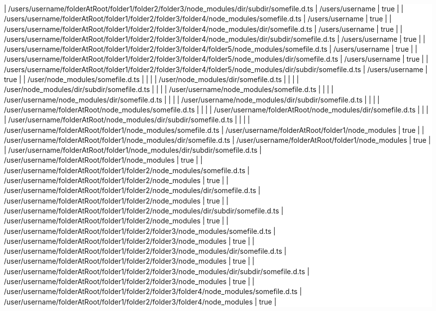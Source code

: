 | /users/username/folderAtRoot/folder1/folder2/folder3/node_modules/dir/subdir/somefile.d.ts                | /users/username                                                                                           | true      |
| /users/username/folderAtRoot/folder1/folder2/folder3/folder4/node_modules/somefile.d.ts                   | /users/username                                                                                           | true      |
| /users/username/folderAtRoot/folder1/folder2/folder3/folder4/node_modules/dir/somefile.d.ts               | /users/username                                                                                           | true      |
| /users/username/folderAtRoot/folder1/folder2/folder3/folder4/node_modules/dir/subdir/somefile.d.ts        | /users/username                                                                                           | true      |
| /users/username/folderAtRoot/folder1/folder2/folder3/folder4/folder5/node_modules/somefile.d.ts           | /users/username                                                                                           | true      |
| /users/username/folderAtRoot/folder1/folder2/folder3/folder4/folder5/node_modules/dir/somefile.d.ts       | /users/username                                                                                           | true      |
| /users/username/folderAtRoot/folder1/folder2/folder3/folder4/folder5/node_modules/dir/subdir/somefile.d.ts | /users/username                                                                                           | true      |
| /user/node_modules/somefile.d.ts                                                                          |                                                                                                           |           |
| /user/node_modules/dir/somefile.d.ts                                                                      |                                                                                                           |           |
| /user/node_modules/dir/subdir/somefile.d.ts                                                               |                                                                                                           |           |
| /user/username/node_modules/somefile.d.ts                                                                 |                                                                                                           |           |
| /user/username/node_modules/dir/somefile.d.ts                                                             |                                                                                                           |           |
| /user/username/node_modules/dir/subdir/somefile.d.ts                                                      |                                                                                                           |           |
| /user/username/folderAtRoot/node_modules/somefile.d.ts                                                    |                                                                                                           |           |
| /user/username/folderAtRoot/node_modules/dir/somefile.d.ts                                                |                                                                                                           |           |
| /user/username/folderAtRoot/node_modules/dir/subdir/somefile.d.ts                                         |                                                                                                           |           |
| /user/username/folderAtRoot/folder1/node_modules/somefile.d.ts                                            | /user/username/folderAtRoot/folder1/node_modules                                                          | true      |
| /user/username/folderAtRoot/folder1/node_modules/dir/somefile.d.ts                                        | /user/username/folderAtRoot/folder1/node_modules                                                          | true      |
| /user/username/folderAtRoot/folder1/node_modules/dir/subdir/somefile.d.ts                                 | /user/username/folderAtRoot/folder1/node_modules                                                          | true      |
| /user/username/folderAtRoot/folder1/folder2/node_modules/somefile.d.ts                                    | /user/username/folderAtRoot/folder1/folder2/node_modules                                                  | true      |
| /user/username/folderAtRoot/folder1/folder2/node_modules/dir/somefile.d.ts                                | /user/username/folderAtRoot/folder1/folder2/node_modules                                                  | true      |
| /user/username/folderAtRoot/folder1/folder2/node_modules/dir/subdir/somefile.d.ts                         | /user/username/folderAtRoot/folder1/folder2/node_modules                                                  | true      |
| /user/username/folderAtRoot/folder1/folder2/folder3/node_modules/somefile.d.ts                            | /user/username/folderAtRoot/folder1/folder2/folder3/node_modules                                          | true      |
| /user/username/folderAtRoot/folder1/folder2/folder3/node_modules/dir/somefile.d.ts                        | /user/username/folderAtRoot/folder1/folder2/folder3/node_modules                                          | true      |
| /user/username/folderAtRoot/folder1/folder2/folder3/node_modules/dir/subdir/somefile.d.ts                 | /user/username/folderAtRoot/folder1/folder2/folder3/node_modules                                          | true      |
| /user/username/folderAtRoot/folder1/folder2/folder3/folder4/node_modules/somefile.d.ts                    | /user/username/folderAtRoot/folder1/folder2/folder3/folder4/node_modules                                  | true      |